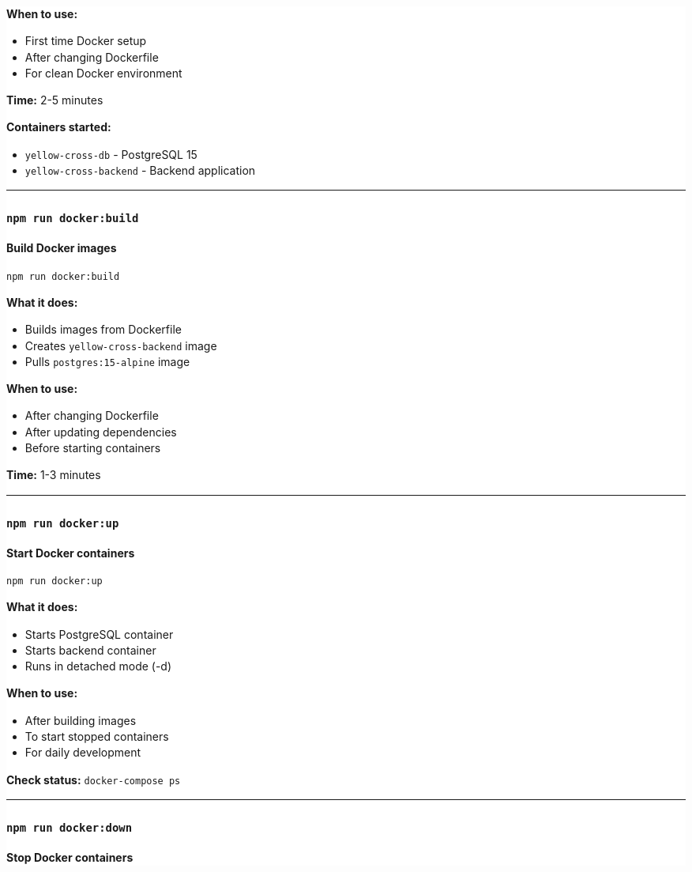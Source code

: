 **When to use:**
- First time Docker setup
- After changing Dockerfile
- For clean Docker environment

**Time:** 2-5 minutes

**Containers started:**
- `yellow-cross-db` - PostgreSQL 15
- `yellow-cross-backend` - Backend application

---

### `npm run docker:build`
**Build Docker images**

```bash
npm run docker:build
```

**What it does:**
- Builds images from Dockerfile
- Creates `yellow-cross-backend` image
- Pulls `postgres:15-alpine` image

**When to use:**
- After changing Dockerfile
- After updating dependencies
- Before starting containers

**Time:** 1-3 minutes

---

### `npm run docker:up`
**Start Docker containers**

```bash
npm run docker:up
```

**What it does:**
- Starts PostgreSQL container
- Starts backend container
- Runs in detached mode (-d)

**When to use:**
- After building images
- To start stopped containers
- For daily development

**Check status:** `docker-compose ps`

---

### `npm run docker:down`
**Stop Docker containers**
